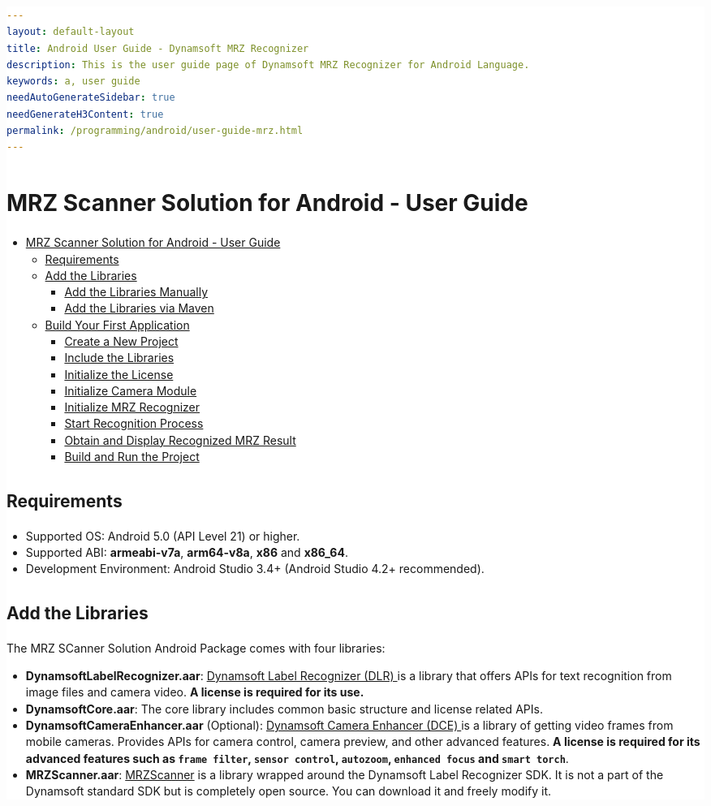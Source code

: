 ```yaml
---
layout: default-layout
title: Android User Guide - Dynamsoft MRZ Recognizer
description: This is the user guide page of Dynamsoft MRZ Recognizer for Android Language.
keywords: a, user guide
needAutoGenerateSidebar: true
needGenerateH3Content: true
permalink: /programming/android/user-guide-mrz.html
---
```


# MRZ Scanner Solution for Android - User Guide

- [MRZ Scanner Solution for Android - User Guide](#mrz-scanner-solution-for-android---user-guide)
  - [Requirements](#requirements)
  - [Add the Libraries](#add-the-libraries)
    - [Add the Libraries Manually](#add-the-libraries-manually)
    - [Add the Libraries via Maven](#add-the-libraries-via-maven)
  - [Build Your First Application](#build-your-first-application)
    - [Create a New Project](#create-a-new-project)
    - [Include the Libraries](#include-the-libraries)
    - [Initialize the License](#initialize-the-license)
    - [Initialize Camera Module](#initialize-camera-module)
    - [Initialize MRZ Recognizer](#initialize-mrz-recognizer)
    - [Start Recognition Process](#start-recognition-process)
    - [Obtain and Display Recognized MRZ Result](#obtain-and-display-recognized-mrz-result)
    - [Build and Run the Project](#build-and-run-the-project)

## Requirements

- Supported OS: Android 5.0 (API Level 21) or higher.
- Supported ABI: **armeabi-v7a**, **arm64-v8a**, **x86** and **x86_64**.
- Development Environment: Android Studio 3.4+ (Android Studio 4.2+ recommended).

## Add the Libraries

The MRZ SCanner Solution Android Package comes with four libraries:

- **DynamsoftLabelRecognizer.aar**: <a href="https://www.dynamsoft.com/label-recognition/docs/core/introduction/" target="_blank"> Dynamsoft Label Recognizer (DLR) </a> is a library that offers APIs for text recognition from image files and camera video. **A license is required for its use.**
- **DynamsoftCore.aar**: The core library includes common basic structure and license related APIs.
- **DynamsoftCameraEnhancer.aar** (Optional): <a href="https://www.dynamsoft.com/camera-enhancer/docs/core/introduction/" target="_blank"> Dynamsoft Camera Enhancer (DCE) </a> is a library of getting video frames from mobile cameras. Provides APIs for camera control, camera preview, and other advanced features. **A license is required for its advanced features such as `frame filter`, `sensor control`, `autozoom`, `enhanced focus` and `smart torch`**.
- **MRZScanner.aar**: <a href="todo" target="_blank">MRZScanner</a> is a library wrapped around the Dynamsoft Label Recognizer SDK. It is not a part of the Dynamsoft standard SDK but is completely open source. You can download it and freely modify it.
